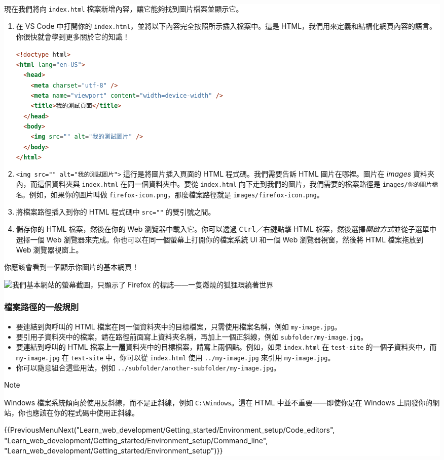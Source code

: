 現在我們將向 `index.html` 檔案新增內容，讓它能夠找到圖片檔案並顯示它。

1. 在 VS Code 中打開你的 `index.html`，並將以下內容完全按照所示插入檔案中。這是 HTML，我們用來定義和結構化網頁內容的語言。你很快就會學到更多關於它的知識！

   ```html
   <!doctype html>
   <html lang="en-US">
     <head>
       <meta charset="utf-8" />
       <meta name="viewport" content="width=device-width" />
       <title>我的測試頁面</title>
     </head>
     <body>
       <img src="" alt="我的測試圖片" />
     </body>
   </html>
   ```

2. `<img src="" alt="我的測試圖片">` 這行是將圖片插入頁面的 HTML 程式碼。我們需要告訴 HTML 圖片在哪裡。圖片在 _images_ 資料夾內，而這個資料夾與 `index.html` 在同一個資料夾中。要從 `index.html` 向下走到我們的圖片，我們需要的檔案路徑是 `images/你的圖片檔名`。例如，如果你的圖片叫做 `firefox-icon.png`，那麼檔案路徑就是 `images/firefox-icon.png`。
3. 將檔案路徑插入到你的 HTML 程式碼中 `src=""` 的雙引號之間。
4. 儲存你的 HTML 檔案，然後在你的 Web 瀏覽器中載入它。你可以透過 <kbd>Ctrl</kbd>／右鍵點擊 HTML 檔案，然後選擇*開啟方式*並從子選單中選擇一個 Web 瀏覽器來完成。你也可以在同一個螢幕上打開你的檔案系統 UI 和一個 Web 瀏覽器視窗，然後將 HTML 檔案拖放到 Web 瀏覽器視窗上。

你應該會看到一個顯示你圖片的基本網頁！

![我們基本網站的螢幕截圖，只顯示了 Firefox 的標誌——一隻燃燒的狐狸環繞著世界](website-screenshot.png)

### 檔案路徑的一般規則

- 要連結到與呼叫的 HTML 檔案在同一個資料夾中的目標檔案，只需使用檔案名稱，例如 `my-image.jpg`。
- 要引用子資料夾中的檔案，請在路徑前面寫上資料夾名稱，再加上一個正斜線，例如 `subfolder/my-image.jpg`。
- 要連結到呼叫的 HTML 檔案**上一層**資料夾中的目標檔案，請寫上兩個點。例如，如果 `index.html` 在 `test-site` 的一個子資料夾中，而 `my-image.jpg` 在 `test-site` 中，你可以從 `index.html` 使用 `../my-image.jpg` 來引用 `my-image.jpg`。
- 你可以隨意組合這些用法，例如 `../subfolder/another-subfolder/my-image.jpg`。

> [!NOTE]
> Windows 檔案系統傾向於使用反斜線，而不是正斜線，例如 `C:\Windows`。這在 HTML 中並不重要——即使你是在 Windows 上開發你的網站，你也應該在你的程式碼中使用正斜線。

{{PreviousMenuNext("Learn_web_development/Getting_started/Environment_setup/Code_editors", "Learn_web_development/Getting_started/Environment_setup/Command_line", "Learn_web_development/Getting_started/Environment_setup")}}
